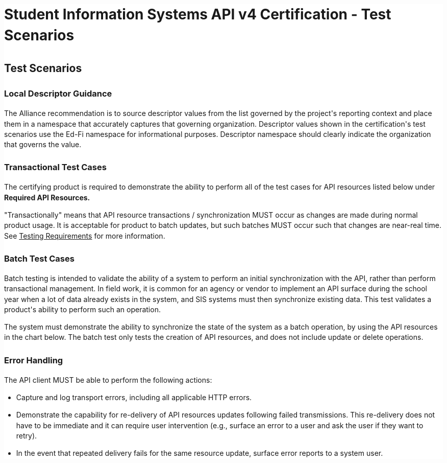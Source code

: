 # Student Information Systems API v4 Certification - Test Scenarios

## Test Scenarios

### Local Descriptor Guidance

The Alliance recommendation is to source descriptor values from the list
governed by the project's reporting context and place them in a namespace that
accurately captures that governing organization. Descriptor values shown in the
certification's test scenarios use the Ed-Fi namespace for informational
purposes. Descriptor namespace should clearly indicate the organization that
governs the value.

### Transactional Test Cases

The certifying product is required to demonstrate the ability to perform all of
the test cases for API resources listed below under **Required API Resources.**

"Transactionally" means that API resource transactions / synchronization MUST
occur as changes are made during normal product usage. It is acceptable for
product to batch updates, but such batches MUST occur such that changes are
near-real time. See [Testing
Requirements](../../../certification-for-data-providers/testing-requirements.md)
for more information.

### Batch Test Cases

Batch testing is intended to validate the ability of a system to perform an
initial synchronization with the API, rather than perform transactional
management. In field work, it is common for an agency or vendor to implement an
API surface during the school year when a lot of data already exists in the
system, and SIS systems must then synchronize existing data. This test validates
a product's ability to perform such an operation.

The system must demonstrate the ability to synchronize the state of the system
as a batch operation, by using the API resources in the chart below. The batch
test only tests the creation of API resources, and does not include update or
delete operations.

### Error Handling

The API client MUST be able to perform the following actions:

* Capture and log transport errors, including all applicable HTTP errors.

* Demonstrate the capability for re-delivery of API resources updates following
  failed transmissions. This re-delivery does not have to be immediate and it
  can require user intervention (e.g., surface an error to a user and ask the
  user if they want to retry).

* In the event that repeated delivery fails for the same resource update,
  surface error reports to a system user.
